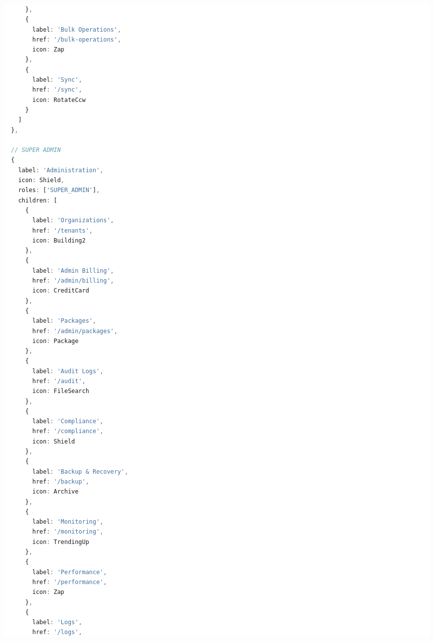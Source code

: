 ```typescript
      },
      {
        label: 'Bulk Operations',
        href: '/bulk-operations',
        icon: Zap
      },
      {
        label: 'Sync',
        href: '/sync',
        icon: RotateCcw
      }
    ]
  },

  // SUPER ADMIN
  {
    label: 'Administration',
    icon: Shield,
    roles: ['SUPER_ADMIN'],
    children: [
      {
        label: 'Organizations',
        href: '/tenants',
        icon: Building2
      },
      {
        label: 'Admin Billing',
        href: '/admin/billing',
        icon: CreditCard
      },
      {
        label: 'Packages',
        href: '/admin/packages',
        icon: Package
      },
      {
        label: 'Audit Logs',
        href: '/audit',
        icon: FileSearch
      },
      {
        label: 'Compliance',
        href: '/compliance',
        icon: Shield
      },
      {
        label: 'Backup & Recovery',
        href: '/backup',
        icon: Archive
      },
      {
        label: 'Monitoring',
        href: '/monitoring',
        icon: TrendingUp
      },
      {
        label: 'Performance',
        href: '/performance',
        icon: Zap
      },
      {
        label: 'Logs',
        href: '/logs',
```